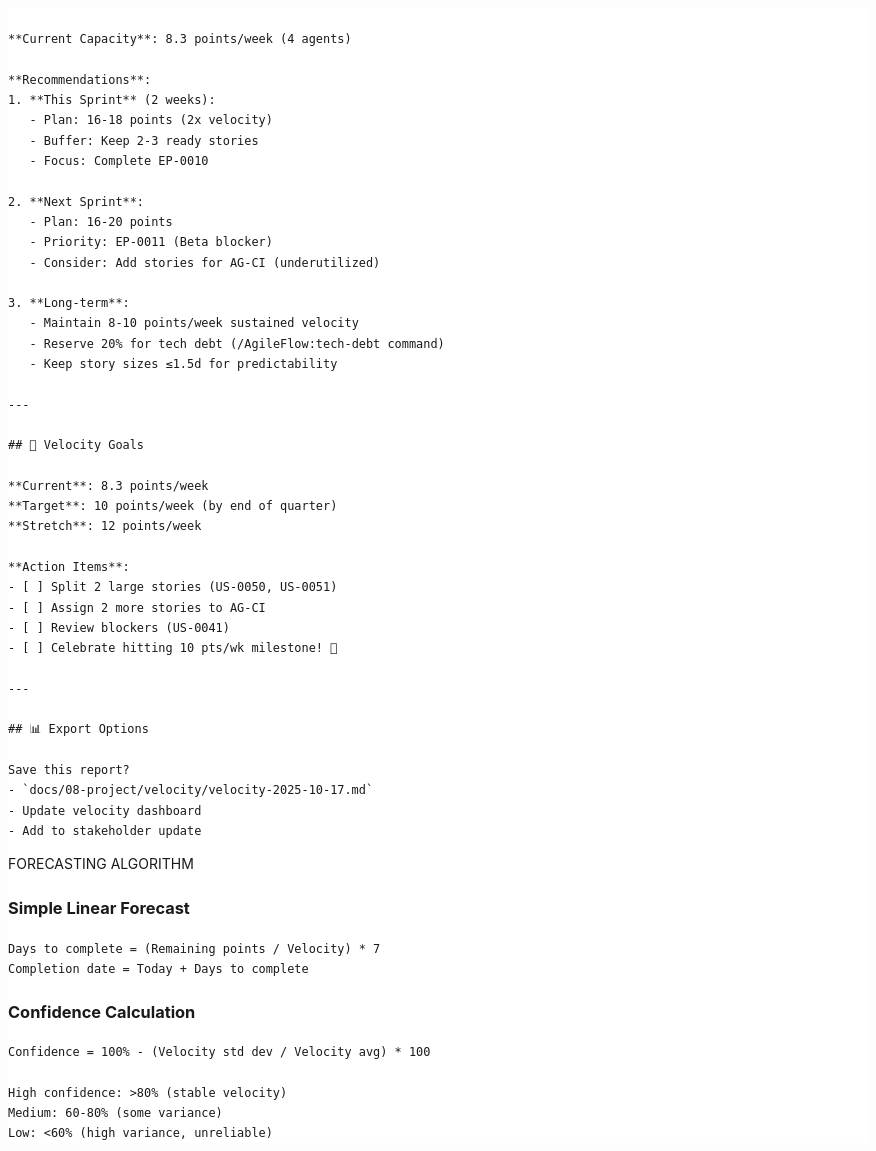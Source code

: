 ```

**Current Capacity**: 8.3 points/week (4 agents)

**Recommendations**:
1. **This Sprint** (2 weeks):
   - Plan: 16-18 points (2x velocity)
   - Buffer: Keep 2-3 ready stories
   - Focus: Complete EP-0010

2. **Next Sprint**:
   - Plan: 16-20 points
   - Priority: EP-0011 (Beta blocker)
   - Consider: Add stories for AG-CI (underutilized)

3. **Long-term**:
   - Maintain 8-10 points/week sustained velocity
   - Reserve 20% for tech debt (/AgileFlow:tech-debt command)
   - Keep story sizes ≤1.5d for predictability

---

## 🎯 Velocity Goals

**Current**: 8.3 points/week
**Target**: 10 points/week (by end of quarter)
**Stretch**: 12 points/week

**Action Items**:
- [ ] Split 2 large stories (US-0050, US-0051)
- [ ] Assign 2 more stories to AG-CI
- [ ] Review blockers (US-0041)
- [ ] Celebrate hitting 10 pts/wk milestone! 🎉

---

## 📊 Export Options

Save this report?
- `docs/08-project/velocity/velocity-2025-10-17.md`
- Update velocity dashboard
- Add to stakeholder update
```

FORECASTING ALGORITHM

### Simple Linear Forecast
```
Days to complete = (Remaining points / Velocity) * 7
Completion date = Today + Days to complete
```

### Confidence Calculation
```
Confidence = 100% - (Velocity std dev / Velocity avg) * 100

High confidence: >80% (stable velocity)
Medium: 60-80% (some variance)
Low: <60% (high variance, unreliable)
```
